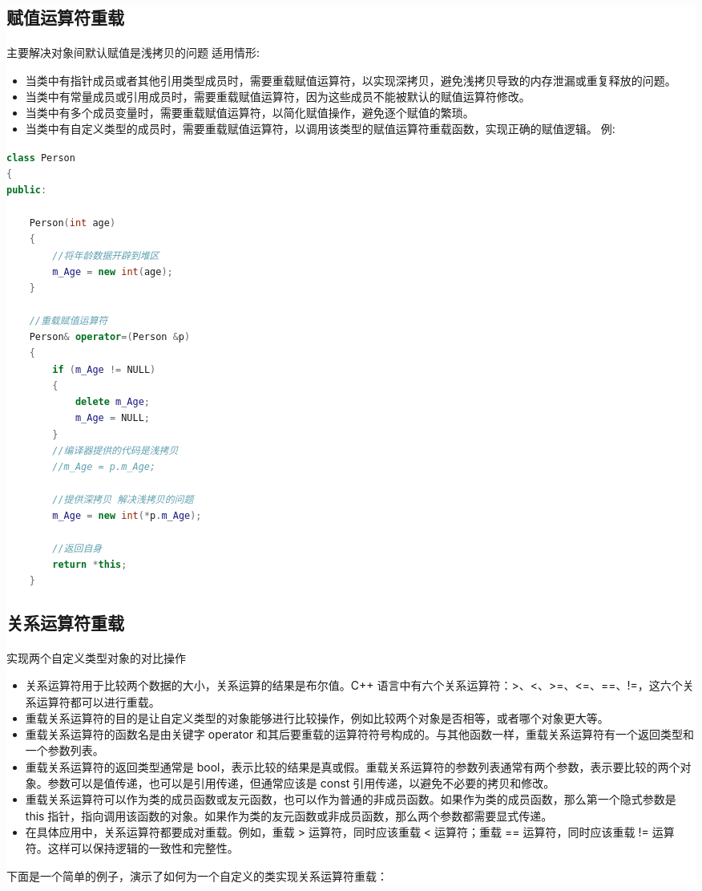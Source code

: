## 赋值运算符重载
主要解决对象间默认赋值是浅拷贝的问题
适用情形:
-   当类中有指针成员或者其他引用类型成员时，需要重载赋值运算符，以实现深拷贝，避免浅拷贝导致的内存泄漏或重复释放的问题。
-   当类中有常量成员或引用成员时，需要重载赋值运算符，因为这些成员不能被默认的赋值运算符修改。
-   当类中有多个成员变量时，需要重载赋值运算符，以简化赋值操作，避免逐个赋值的繁琐。
-   当类中有自定义类型的成员时，需要重载赋值运算符，以调用该类型的赋值运算符重载函数，实现正确的赋值逻辑。
例:
```C++
class Person
{
public:

	Person(int age)
	{
		//将年龄数据开辟到堆区
		m_Age = new int(age);
	}

	//重载赋值运算符 
	Person& operator=(Person &p)
	{
		if (m_Age != NULL)
		{
			delete m_Age;
			m_Age = NULL;
		}
		//编译器提供的代码是浅拷贝
		//m_Age = p.m_Age;

		//提供深拷贝 解决浅拷贝的问题
		m_Age = new int(*p.m_Age);

		//返回自身
		return *this;
	}
```

## 关系运算符重载
实现两个自定义类型对象的对比操作
-   关系运算符用于比较两个数据的大小，关系运算的结果是布尔值。C++ 语言中有六个关系运算符：>、<、>=、<=、\==、!=，这六个关系运算符都可以进行重载。
-   重载关系运算符的目的是让自定义类型的对象能够进行比较操作，例如比较两个对象是否相等，或者哪个对象更大等。
-   重载关系运算符的函数名是由关键字 operator 和其后要重载的运算符符号构成的。与其他函数一样，重载关系运算符有一个返回类型和一个参数列表。
-   重载关系运算符的返回类型通常是 bool，表示比较的结果是真或假。重载关系运算符的参数列表通常有两个参数，表示要比较的两个对象。参数可以是值传递，也可以是引用传递，但通常应该是 const 引用传递，以避免不必要的拷贝和修改。
-   重载关系运算符可以作为类的成员函数或友元函数，也可以作为普通的非成员函数。如果作为类的成员函数，那么第一个隐式参数是 this 指针，指向调用该函数的对象。如果作为类的友元函数或非成员函数，那么两个参数都需要显式传递。
-   在具体应用中，关系运算符都要成对重载。例如，重载 > 运算符，同时应该重载 < 运算符；重载 == 运算符，同时应该重载 != 运算符。这样可以保持逻辑的一致性和完整性。

下面是一个简单的例子，演示了如何为一个自定义的类实现关系运算符重载：
